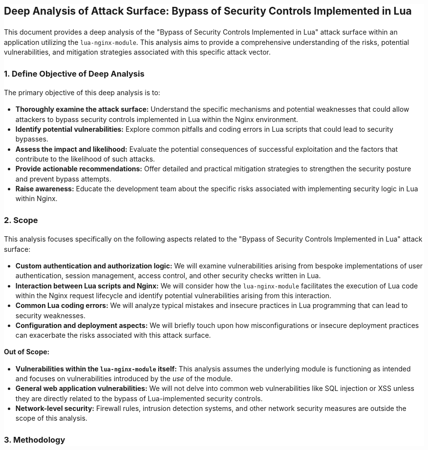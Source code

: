 ## Deep Analysis of Attack Surface: Bypass of Security Controls Implemented in Lua

This document provides a deep analysis of the "Bypass of Security Controls Implemented in Lua" attack surface within an application utilizing the `lua-nginx-module`. This analysis aims to provide a comprehensive understanding of the risks, potential vulnerabilities, and mitigation strategies associated with this specific attack vector.

### 1. Define Objective of Deep Analysis

The primary objective of this deep analysis is to:

* **Thoroughly examine the attack surface:**  Understand the specific mechanisms and potential weaknesses that could allow attackers to bypass security controls implemented in Lua within the Nginx environment.
* **Identify potential vulnerabilities:**  Explore common pitfalls and coding errors in Lua scripts that could lead to security bypasses.
* **Assess the impact and likelihood:**  Evaluate the potential consequences of successful exploitation and the factors that contribute to the likelihood of such attacks.
* **Provide actionable recommendations:**  Offer detailed and practical mitigation strategies to strengthen the security posture and prevent bypass attempts.
* **Raise awareness:**  Educate the development team about the specific risks associated with implementing security logic in Lua within Nginx.

### 2. Scope

This analysis focuses specifically on the following aspects related to the "Bypass of Security Controls Implemented in Lua" attack surface:

* **Custom authentication and authorization logic:**  We will examine vulnerabilities arising from bespoke implementations of user authentication, session management, access control, and other security checks written in Lua.
* **Interaction between Lua scripts and Nginx:**  We will consider how the `lua-nginx-module` facilitates the execution of Lua code within the Nginx request lifecycle and identify potential vulnerabilities arising from this interaction.
* **Common Lua coding errors:**  We will analyze typical mistakes and insecure practices in Lua programming that can lead to security weaknesses.
* **Configuration and deployment aspects:**  We will briefly touch upon how misconfigurations or insecure deployment practices can exacerbate the risks associated with this attack surface.

**Out of Scope:**

* **Vulnerabilities within the `lua-nginx-module` itself:** This analysis assumes the underlying module is functioning as intended and focuses on vulnerabilities introduced by the *use* of the module.
* **General web application vulnerabilities:**  We will not delve into common web vulnerabilities like SQL injection or XSS unless they are directly related to the bypass of Lua-implemented security controls.
* **Network-level security:**  Firewall rules, intrusion detection systems, and other network security measures are outside the scope of this analysis.

### 3. Methodology
